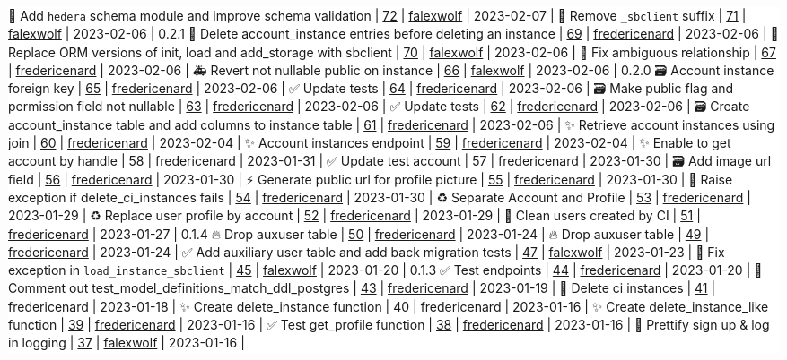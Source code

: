 🍱 Add `hedera` schema module and improve schema validation | [72](https://github.com/laminlabs/lnhub-rest/pull/72) | [falexwolf](https://github.com/falexwolf) | 2023-02-07 |
🚚 Remove `_sbclient` suffix | [71](https://github.com/laminlabs/lnhub-rest/pull/71) | [falexwolf](https://github.com/falexwolf) | 2023-02-06 | 0.2.1
🐛 Delete account_instance entries before deleting an instance | [69](https://github.com/laminlabs/lnhub-rest/pull/69) | [fredericenard](https://github.com/fredericenard) | 2023-02-06 |
🎨 Replace ORM versions of init, load and add_storage with sbclient | [70](https://github.com/laminlabs/lnhub-rest/pull/70) | [falexwolf](https://github.com/falexwolf) | 2023-02-06 |
🐛 Fix ambiguous relationship | [67](https://github.com/laminlabs/lnhub-rest/pull/67) | [fredericenard](https://github.com/fredericenard) | 2023-02-06 |
🚑 Revert not nullable public on instance | [66](https://github.com/laminlabs/lnhub-rest/pull/66) | [falexwolf](https://github.com/falexwolf) | 2023-02-06 | 0.2.0
🗃️ Account instance foreign key | [65](https://github.com/laminlabs/lnhub-rest/pull/65) | [fredericenard](https://github.com/fredericenard) | 2023-02-06 |
✅ Update tests | [64](https://github.com/laminlabs/lnhub-rest/pull/64) | [fredericenard](https://github.com/fredericenard) | 2023-02-06 |
🗃️ Make public flag and permission field not nullable | [63](https://github.com/laminlabs/lnhub-rest/pull/63) | [fredericenard](https://github.com/fredericenard) | 2023-02-06 |
✅ Update tests | [62](https://github.com/laminlabs/lnhub-rest/pull/62) | [fredericenard](https://github.com/fredericenard) | 2023-02-06 |
🗃️ Create account_instance table and add columns to instance table | [61](https://github.com/laminlabs/lnhub-rest/pull/61) | [fredericenard](https://github.com/fredericenard) | 2023-02-06 |
✨ Retrieve account instances using join | [60](https://github.com/laminlabs/lnhub-rest/pull/60) | [fredericenard](https://github.com/fredericenard) | 2023-02-04 |
✨ Account instances endpoint | [59](https://github.com/laminlabs/lnhub-rest/pull/59) | [fredericenard](https://github.com/fredericenard) | 2023-02-04 |
✨ Enable to get account by handle | [58](https://github.com/laminlabs/lnhub-rest/pull/58) | [fredericenard](https://github.com/fredericenard) | 2023-01-31 |
✅ Update test account | [57](https://github.com/laminlabs/lnhub-rest/pull/57) | [fredericenard](https://github.com/fredericenard) | 2023-01-30 |
🗃️ Add image url field | [56](https://github.com/laminlabs/lnhub-rest/pull/56) | [fredericenard](https://github.com/fredericenard) | 2023-01-30 |
⚡ Generate public url for profile picture | [55](https://github.com/laminlabs/lnhub-rest/pull/55) | [fredericenard](https://github.com/fredericenard) | 2023-01-30 |
🥅 Raise exception if delete_ci_instances fails | [54](https://github.com/laminlabs/lnhub-rest/pull/54) | [fredericenard](https://github.com/fredericenard) | 2023-01-30 |
♻️ Separate Account and Profile | [53](https://github.com/laminlabs/lnhub-rest/pull/53) | [fredericenard](https://github.com/fredericenard) | 2023-01-29 |
♻️ Replace user profile by account | [52](https://github.com/laminlabs/lnhub-rest/pull/52) | [fredericenard](https://github.com/fredericenard) | 2023-01-29 |
👷 Clean users created by CI | [51](https://github.com/laminlabs/lnhub-rest/pull/51) | [fredericenard](https://github.com/fredericenard) | 2023-01-27 | 0.1.4
🔥 Drop auxuser table | [50](https://github.com/laminlabs/lnhub-rest/pull/50) | [fredericenard](https://github.com/fredericenard) | 2023-01-24 |
🔥 Drop auxuser table | [49](https://github.com/laminlabs/lnhub-rest/pull/49) | [fredericenard](https://github.com/fredericenard) | 2023-01-24 |
✅ Add auxiliary user table and add back migration tests | [47](https://github.com/laminlabs/lnhub-rest/pull/47) | [falexwolf](https://github.com/falexwolf) | 2023-01-23 |
🐛 Fix exception in `load_instance_sbclient`  | [45](https://github.com/laminlabs/lnhub-rest/pull/45) | [falexwolf](https://github.com/falexwolf) | 2023-01-20 | 0.1.3
✅ Test endpoints | [44](https://github.com/laminlabs/lnhub-rest/pull/44) | [fredericenard](https://github.com/fredericenard) | 2023-01-20 |
💚 Comment out test_model_definitions_match_ddl_postgres | [43](https://github.com/laminlabs/lnhub-rest/pull/43) | [fredericenard](https://github.com/fredericenard) | 2023-01-19 |
💚 Delete ci instances | [41](https://github.com/laminlabs/lnhub-rest/pull/41) | [fredericenard](https://github.com/fredericenard) | 2023-01-18 |
✨ Create delete_instance function | [40](https://github.com/laminlabs/lnhub-rest/pull/40) | [fredericenard](https://github.com/fredericenard) | 2023-01-16 |
✨ Create delete_instance_like function | [39](https://github.com/laminlabs/lnhub-rest/pull/39) | [fredericenard](https://github.com/fredericenard) | 2023-01-16 |
✅ Test get_profile function | [38](https://github.com/laminlabs/lnhub-rest/pull/38) | [fredericenard](https://github.com/fredericenard) | 2023-01-16 |
💄 Prettify sign up & log in logging | [37](https://github.com/laminlabs/lnhub-rest/pull/37) | [falexwolf](https://github.com/falexwolf) | 2023-01-16 |